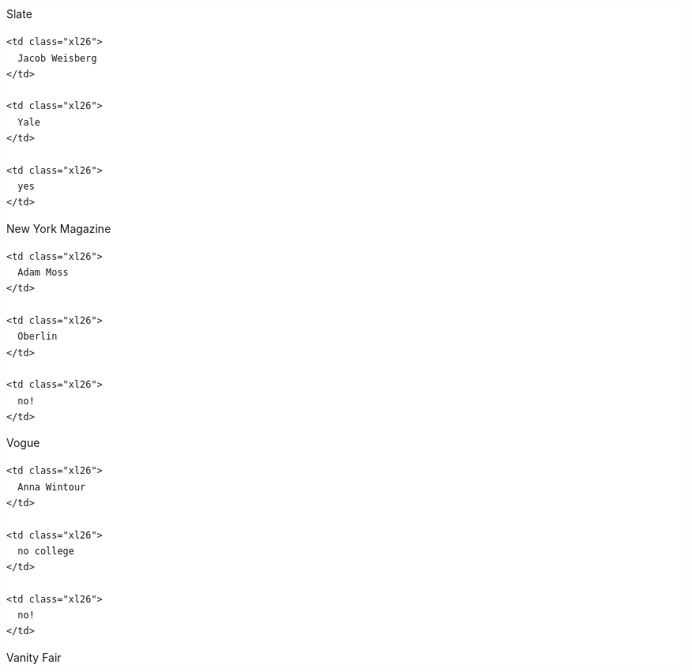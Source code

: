   <tr height="10">
    <td height="10" class="xl25">
      Slate
    </td>
    
    <td class="xl26">
      Jacob Weisberg
    </td>
    
    <td class="xl26">
      Yale
    </td>
    
    <td class="xl26">
      yes
    </td>
  </tr>
  
  <tr height="10">
    <td height="10" class="xl25">
      New York Magazine
    </td>
    
    <td class="xl26">
      Adam Moss
    </td>
    
    <td class="xl26">
      Oberlin
    </td>
    
    <td class="xl26">
      no!
    </td>
  </tr>
  
  <tr height="10">
    <td height="10" class="xl25">
      Vogue
    </td>
    
    <td class="xl26">
      Anna Wintour
    </td>
    
    <td class="xl26">
      no college
    </td>
    
    <td class="xl26">
      no!
    </td>
  </tr>
  
  <tr height="10">
    <td height="10" class="xl25">
      Vanity Fair
    </td>
    